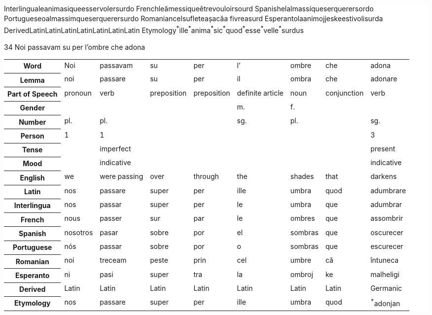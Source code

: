 <tr><th>Interlingua</th><td>le</td><td>anima</td><td>si</td><td>que</td><td>esser</td><td>voler</td><td>surdo</td></tr>
<tr><th>French</th><td>le</td><td>âmes</td><td>si</td><td>que</td><td>être</td><td>vouloir</td><td>sourd</td></tr>
<tr><th>Spanish</th><td>el</td><td>almas</td><td>sí</td><td>que</td><td>ser</td><td>querer</td><td>sordo</td></tr>
<tr><th>Portuguese</th><td>o</td><td>almas</td><td>sim</td><td>que</td><td>ser</td><td>querer</td><td>surdo</td></tr>
<tr><th>Romanian</th><td>cel</td><td>suflete</td><td>așa</td><td>că</td><td>a fi</td><td>vrea</td><td>surd</td></tr>
<tr><th>Esperanto</th><td>la</td><td>animoj</td><td>jes</td><td>ke</td><td>esti</td><td>voli</td><td>surda</td></tr>
<tr><th>Derived</th><td>Latin</td><td>Latin</td><td>Latin</td><td>Latin</td><td>Latin</td><td>Latin</td><td>Latin</td></tr>
<tr><th>Etymology</th><td><sup>*</sup>ille</td><td><sup>*</sup>anima</td><td><sup>*</sup>sic</td><td><sup>*</sup>quod</td><td><sup>*</sup>esse</td><td><sup>*</sup>velle</td><td><sup>*</sup>surdus</td></tr>
</table>

34 Noi passavam su per l’ombre che adona

<table>
<tr><th>Word</th><td>Noi</td><td>passavam</td><td>su</td><td>per</td><td>l’</td><td>ombre</td><td>che</td><td>adona</td></tr>
<tr><th>Lemma</th><td>noi</td><td>passare</td><td>su</td><td>per</td><td>il</td><td>ombra</td><td>che</td><td>adonare</td></tr>
<tr><th>Part of Speech</th><td>pronoun</td><td>verb</td><td>preposition</td><td>preposition</td><td>definite article</td><td>noun</td><td>conjunction</td><td>verb</td></tr>
<tr><th>Gender</th><td></td><td></td><td></td><td></td><td>m.</td><td>f.</td><td></td><td></td></tr>
<tr><th>Number</th><td>pl.</td><td>pl.</td><td></td><td></td><td>sg.</td><td>pl.</td><td></td><td>sg.</td></tr>
<tr><th>Person</th><td>1</td><td>1</td><td></td><td></td><td></td><td></td><td></td><td>3</td></tr>
<tr><th>Tense</th><td></td><td>imperfect</td><td></td><td></td><td></td><td></td><td></td><td>present</td></tr>
<tr><th>Mood</th><td></td><td>indicative</td><td></td><td></td><td></td><td></td><td></td><td>indicative</td></tr>
<tr><th>English</th><td>we</td><td>were passing</td><td>over</td><td>through</td><td>the</td><td>shades</td><td>that</td><td>darkens</td></tr>
<tr><th>Latin</th><td>nos</td><td>passare</td><td>super</td><td>per</td><td>ille</td><td>umbra</td><td>quod</td><td>adumbrare</td></tr>
<tr><th>Interlingua</th><td>nos</td><td>passar</td><td>super</td><td>per</td><td>le</td><td>umbra</td><td>que</td><td>adumbrar</td></tr>
<tr><th>French</th><td>nous</td><td>passer</td><td>sur</td><td>par</td><td>le</td><td>ombres</td><td>que</td><td>assombrir</td></tr>
<tr><th>Spanish</th><td>nosotros</td><td>pasar</td><td>sobre</td><td>por</td><td>el</td><td>sombras</td><td>que</td><td>oscurecer</td></tr>
<tr><th>Portuguese</th><td>nós</td><td>passar</td><td>sobre</td><td>por</td><td>o</td><td>sombras</td><td>que</td><td>escurecer</td></tr>
<tr><th>Romanian</th><td>noi</td><td>treceam</td><td>peste</td><td>prin</td><td>cel</td><td>umbre</td><td>că</td><td>întuneca</td></tr>
<tr><th>Esperanto</th><td>ni</td><td>pasi</td><td>super</td><td>tra</td><td>la</td><td>ombroj</td><td>ke</td><td>malheligi</td></tr>
<tr><th>Derived</th><td>Latin</td><td>Latin</td><td>Latin</td><td>Latin</td><td>Latin</td><td>Latin</td><td>Latin</td><td>Germanic</td></tr>
<tr><th>Etymology</th><td>nos</td><td>passare</td><td>super</td><td>per</td><td>ille</td><td>umbra</td><td>quod</td><td><sup>*</sup>adonjan</td></tr>
</table>
